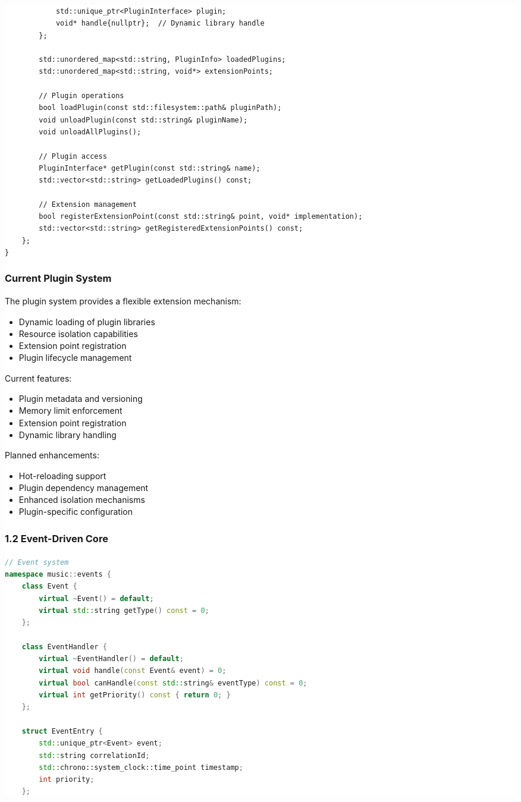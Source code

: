 ```
            std::unique_ptr<PluginInterface> plugin;
            void* handle{nullptr};  // Dynamic library handle
        };
        
        std::unordered_map<std::string, PluginInfo> loadedPlugins;
        std::unordered_map<std::string, void*> extensionPoints;
        
        // Plugin operations
        bool loadPlugin(const std::filesystem::path& pluginPath);
        void unloadPlugin(const std::string& pluginName);
        void unloadAllPlugins();
        
        // Plugin access
        PluginInterface* getPlugin(const std::string& name);
        std::vector<std::string> getLoadedPlugins() const;
        
        // Extension management
        bool registerExtensionPoint(const std::string& point, void* implementation);
        std::vector<std::string> getRegisteredExtensionPoints() const;
    };
}
```

### Current Plugin System
The plugin system provides a flexible extension mechanism:
- Dynamic loading of plugin libraries
- Resource isolation capabilities
- Extension point registration
- Plugin lifecycle management

Current features:
- Plugin metadata and versioning
- Memory limit enforcement
- Extension point registration
- Dynamic library handling

Planned enhancements:
- Hot-reloading support
- Plugin dependency management
- Enhanced isolation mechanisms
- Plugin-specific configuration

### 1.2 Event-Driven Core
```cpp
// Event system
namespace music::events {
    class Event {
        virtual ~Event() = default;
        virtual std::string getType() const = 0;
    };

    class EventHandler {
        virtual ~EventHandler() = default;
        virtual void handle(const Event& event) = 0;
        virtual bool canHandle(const std::string& eventType) const = 0;
        virtual int getPriority() const { return 0; }
    };

    struct EventEntry {
        std::unique_ptr<Event> event;
        std::string correlationId;
        std::chrono::system_clock::time_point timestamp;
        int priority;
    };
```